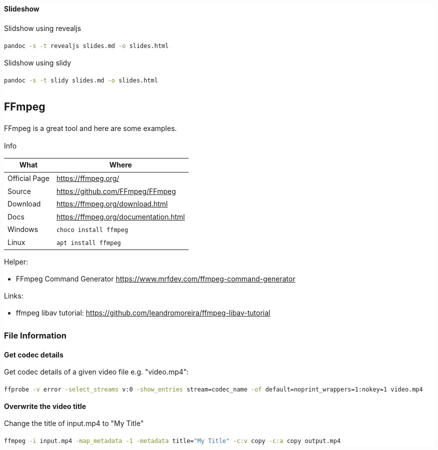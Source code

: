 #### Slideshow

Slidshow using revealjs

``` sh
pandoc -s -t revealjs slides.md -o slides.html
```

Slidshow using slidy

``` sh
pandoc -s -t slidy slides.md -o slides.html
```

## FFmpeg

FFmpeg is a great tool and here are some examples.

Info

| What          | Where                                   |
|---------------|-----------------------------------------|
| Official Page | <https://ffmpeg.org/>                   |
| Source        | <https://github.com/FFmpeg/FFmpeg>      |
| Download      | <https://ffmpeg.org/download.html>      |
| Docs          | <https://ffmpeg.org/documentation.html> |
| Windows       | ```choco install ffmpeg```              |
| Linux         | ```apt install ffmpeg```                |

Helper:

- FFmpeg Command Generator <https://www.mrfdev.com/ffmpeg-command-generator>

Links:

- ffmpeg libav tutorial: <https://github.com/leandromoreira/ffmpeg-libav-tutorial>

### File Information

**Get codec details**

Get codec details of a given video file e.g. "video.mp4":

``` sh
ffprobe -v error -select_streams v:0 -show_entries stream=codec_name -of default=noprint_wrappers=1:nokey=1 video.mp4
```

**Overwrite the video title**

Change the title of input.mp4 to "My Title"

``` sh
ffmpeg -i input.mp4 -map_metadata -1 -metadata title="My Title" -c:v copy -c:a copy output.mp4
```
